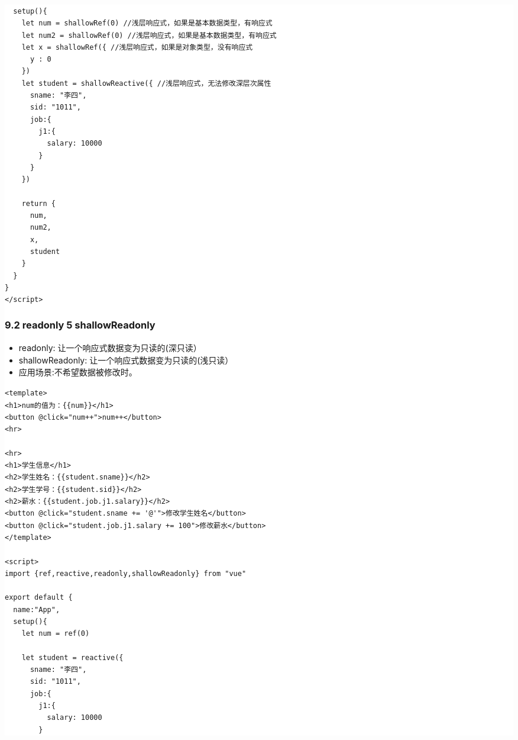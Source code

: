 ```vue
  setup(){
    let num = shallowRef(0) //浅层响应式，如果是基本数据类型，有响应式
    let num2 = shallowRef(0) //浅层响应式，如果是基本数据类型，有响应式
    let x = shallowRef({ //浅层响应式，如果是对象类型，没有响应式
      y : 0
    })
    let student = shallowReactive({ //浅层响应式，无法修改深层次属性
      sname: "李四",
      sid: "1011",
      job:{
        j1:{
          salary: 10000
        }
      }
    })

    return {
      num,
      num2,
      x,
      student
    }
  }  
}
</script>
```



### 9.2 readonly 5 shallowReadonly

* readonly: 让一个响应式数据变为只读的(深只读）
* shallowReadonly: 让一个响应式数据变为只读的(浅只读）
* 应用场景:不希望数据被修改时。

```vue
<template>
<h1>num的值为：{{num}}</h1>
<button @click="num++">num++</button>
<hr>

<hr>
<h1>学生信息</h1>
<h2>学生姓名：{{student.sname}}</h2>
<h2>学生学号：{{student.sid}}</h2>
<h2>薪水：{{student.job.j1.salary}}</h2>
<button @click="student.sname += '@'">修改学生姓名</button>
<button @click="student.job.j1.salary += 100">修改薪水</button>
</template>

<script>
import {ref,reactive,readonly,shallowReadonly} from "vue"

export default {
  name:"App",
  setup(){
    let num = ref(0) 
    
    let student = reactive({ 
      sname: "李四",
      sid: "1011",
      job:{
        j1:{
          salary: 10000
        }
```
